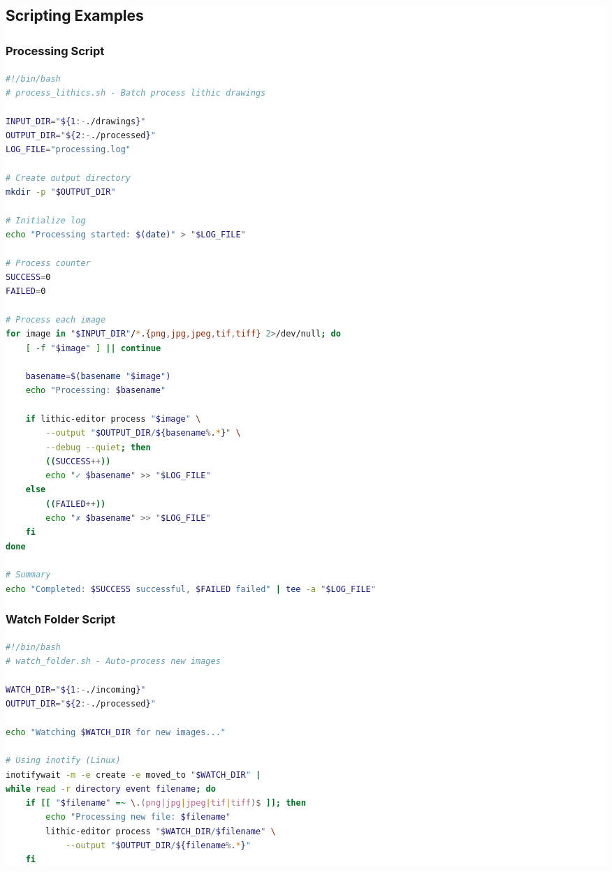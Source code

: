 ## Scripting Examples

### Processing Script

```bash
#!/bin/bash
# process_lithics.sh - Batch process lithic drawings

INPUT_DIR="${1:-./drawings}"
OUTPUT_DIR="${2:-./processed}"
LOG_FILE="processing.log"

# Create output directory
mkdir -p "$OUTPUT_DIR"

# Initialize log
echo "Processing started: $(date)" > "$LOG_FILE"

# Process counter
SUCCESS=0
FAILED=0

# Process each image
for image in "$INPUT_DIR"/*.{png,jpg,jpeg,tif,tiff} 2>/dev/null; do
    [ -f "$image" ] || continue
    
    basename=$(basename "$image")
    echo "Processing: $basename"
    
    if lithic-editor process "$image" \
        --output "$OUTPUT_DIR/${basename%.*}" \
        --debug --quiet; then
        ((SUCCESS++))
        echo "✓ $basename" >> "$LOG_FILE"
    else
        ((FAILED++))
        echo "✗ $basename" >> "$LOG_FILE"
    fi
done

# Summary
echo "Completed: $SUCCESS successful, $FAILED failed" | tee -a "$LOG_FILE"
```

### Watch Folder Script

```bash
#!/bin/bash
# watch_folder.sh - Auto-process new images

WATCH_DIR="${1:-./incoming}"
OUTPUT_DIR="${2:-./processed}"

echo "Watching $WATCH_DIR for new images..."

# Using inotify (Linux)
inotifywait -m -e create -e moved_to "$WATCH_DIR" |
while read -r directory event filename; do
    if [[ "$filename" =~ \.(png|jpg|jpeg|tif|tiff)$ ]]; then
        echo "Processing new file: $filename"
        lithic-editor process "$WATCH_DIR/$filename" \
            --output "$OUTPUT_DIR/${filename%.*}"
    fi
```